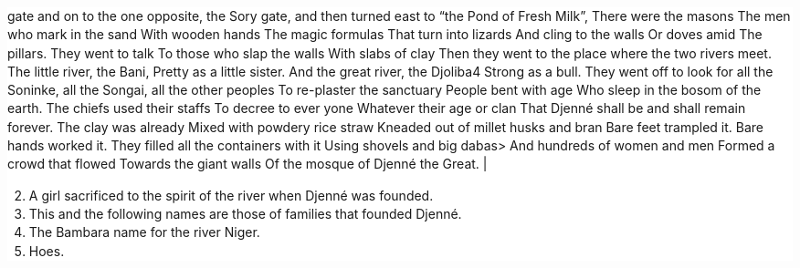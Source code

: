 gate and on to the one opposite, the 
Sory gate, and then turned east to “the 
Pond of Fresh Milk”, 
There were the masons 
The men who mark in the sand 
With wooden hands 
The magic formulas 
That turn into lizards 
And cling to the walls 
Or doves amid 
The pillars. 
They went to talk 
To those who slap the walls 
With slabs of clay 
Then they went to the place where 
the two rivers meet. 
The little river, the Bani, 
Pretty as a little sister. 
And the great river, the Djoliba4 
Strong as a bull. 
They went off to look for all the 
Soninke, all the Songai, all the other 
peoples 
To re-plaster the sanctuary 
People bent with age 
Who sleep in the bosom of the earth. 
The chiefs used their staffs 
To decree to ever yone 
Whatever their age or clan 
That Djenné shall be and shall remain 
forever. 
The clay was already 
Mixed with powdery rice straw 
Kneaded out of millet husks and bran 
Bare feet trampled it. 
Bare hands worked it. 
They filled all the containers 
with it 
Using shovels and big dabas> 
And hundreds of women and men 
Formed a crowd that flowed 
Towards the giant walls 
Of the mosque of Djenné 
the Great. | 
 
2. A girl sacrificed to the spirit of the river when 
Djenné was founded. 
3. This and the following names 
are those of families that founded Djenné. 
4. The Bambara name for the river Niger. 
5. Hoes. 
  